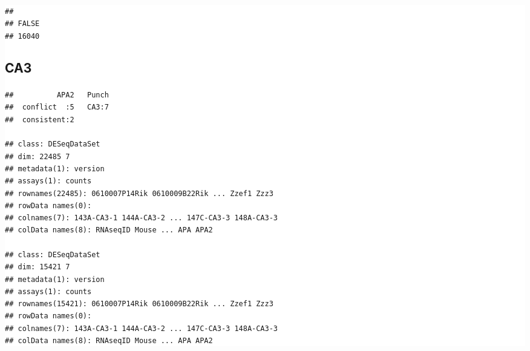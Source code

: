     ## 
    ## FALSE 
    ## 16040

CA3
---

    ##          APA2   Punch  
    ##  conflict  :5   CA3:7  
    ##  consistent:2

    ## class: DESeqDataSet 
    ## dim: 22485 7 
    ## metadata(1): version
    ## assays(1): counts
    ## rownames(22485): 0610007P14Rik 0610009B22Rik ... Zzef1 Zzz3
    ## rowData names(0):
    ## colnames(7): 143A-CA3-1 144A-CA3-2 ... 147C-CA3-3 148A-CA3-3
    ## colData names(8): RNAseqID Mouse ... APA APA2

    ## class: DESeqDataSet 
    ## dim: 15421 7 
    ## metadata(1): version
    ## assays(1): counts
    ## rownames(15421): 0610007P14Rik 0610009B22Rik ... Zzef1 Zzz3
    ## rowData names(0):
    ## colnames(7): 143A-CA3-1 144A-CA3-2 ... 147C-CA3-3 148A-CA3-3
    ## colData names(8): RNAseqID Mouse ... APA APA2

